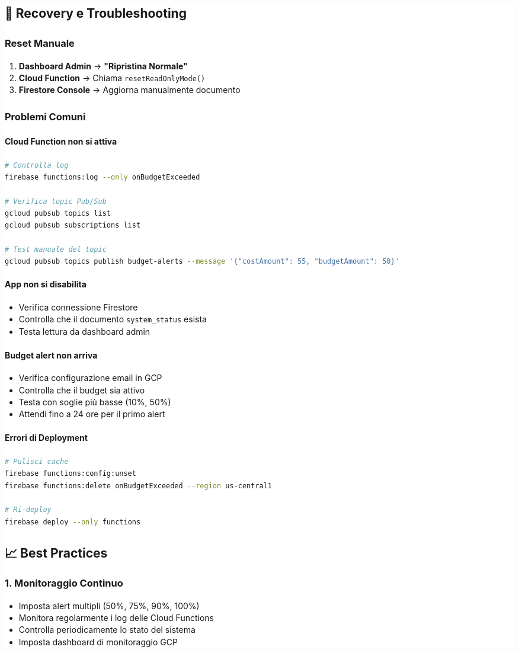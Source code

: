 ## 🚨 Recovery e Troubleshooting

### Reset Manuale

1. **Dashboard Admin** → **"Ripristina Normale"**
2. **Cloud Function** → Chiama `resetReadOnlyMode()`
3. **Firestore Console** → Aggiorna manualmente documento

### Problemi Comuni

#### Cloud Function non si attiva
```bash
# Controlla log
firebase functions:log --only onBudgetExceeded

# Verifica topic Pub/Sub
gcloud pubsub topics list
gcloud pubsub subscriptions list

# Test manuale del topic
gcloud pubsub topics publish budget-alerts --message '{"costAmount": 55, "budgetAmount": 50}'
```

#### App non si disabilita
- Verifica connessione Firestore
- Controlla che il documento `system_status` esista
- Testa lettura da dashboard admin

#### Budget alert non arriva
- Verifica configurazione email in GCP
- Controlla che il budget sia attivo
- Testa con soglie più basse (10%, 50%)
- Attendi fino a 24 ore per il primo alert

#### Errori di Deployment
```bash
# Pulisci cache
firebase functions:config:unset
firebase functions:delete onBudgetExceeded --region us-central1

# Ri-deploy
firebase deploy --only functions
```

## 📈 Best Practices

### 1. Monitoraggio Continuo
- Imposta alert multipli (50%, 75%, 90%, 100%)
- Monitora regolarmente i log delle Cloud Functions
- Controlla periodicamente lo stato del sistema
- Imposta dashboard di monitoraggio GCP
